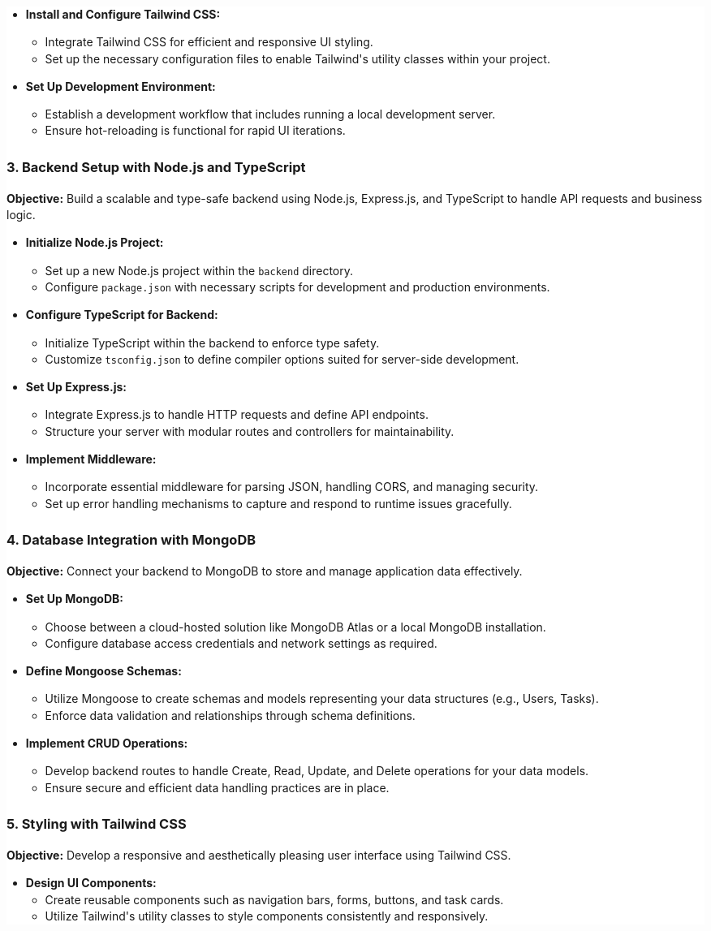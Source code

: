 - **Install and Configure Tailwind CSS:**
  - Integrate Tailwind CSS for efficient and responsive UI styling.
  - Set up the necessary configuration files to enable Tailwind's utility classes within your project.

- **Set Up Development Environment:**
  - Establish a development workflow that includes running a local development server.
  - Ensure hot-reloading is functional for rapid UI iterations.

### 3. Backend Setup with Node.js and TypeScript

**Objective:** Build a scalable and type-safe backend using Node.js, Express.js, and TypeScript to handle API requests and business logic.

- **Initialize Node.js Project:**
  - Set up a new Node.js project within the `backend` directory.
  - Configure `package.json` with necessary scripts for development and production environments.

- **Configure TypeScript for Backend:**
  - Initialize TypeScript within the backend to enforce type safety.
  - Customize `tsconfig.json` to define compiler options suited for server-side development.

- **Set Up Express.js:**
  - Integrate Express.js to handle HTTP requests and define API endpoints.
  - Structure your server with modular routes and controllers for maintainability.

- **Implement Middleware:**
  - Incorporate essential middleware for parsing JSON, handling CORS, and managing security.
  - Set up error handling mechanisms to capture and respond to runtime issues gracefully.

### 4. Database Integration with MongoDB

**Objective:** Connect your backend to MongoDB to store and manage application data effectively.

- **Set Up MongoDB:**
  - Choose between a cloud-hosted solution like MongoDB Atlas or a local MongoDB installation.
  - Configure database access credentials and network settings as required.

- **Define Mongoose Schemas:**
  - Utilize Mongoose to create schemas and models representing your data structures (e.g., Users, Tasks).
  - Enforce data validation and relationships through schema definitions.

- **Implement CRUD Operations:**
  - Develop backend routes to handle Create, Read, Update, and Delete operations for your data models.
  - Ensure secure and efficient data handling practices are in place.

### 5. Styling with Tailwind CSS

**Objective:** Develop a responsive and aesthetically pleasing user interface using Tailwind CSS.

- **Design UI Components:**
  - Create reusable components such as navigation bars, forms, buttons, and task cards.
  - Utilize Tailwind's utility classes to style components consistently and responsively.
